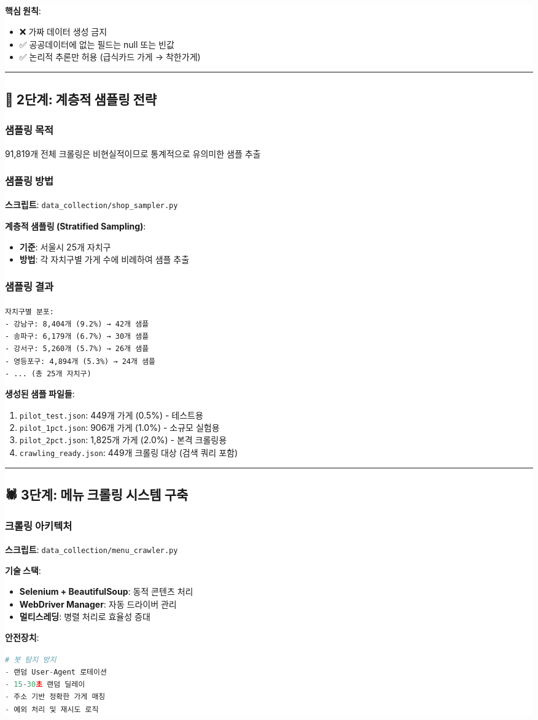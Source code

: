**핵심 원칙**: 
- ❌ 가짜 데이터 생성 금지
- ✅ 공공데이터에 없는 필드는 null 또는 빈값
- ✅ 논리적 추론만 허용 (급식카드 가게 → 착한가게)

---

## 🎯 **2단계: 계층적 샘플링 전략**

### **샘플링 목적**
91,819개 전체 크롤링은 비현실적이므로 통계적으로 유의미한 샘플 추출

### **샘플링 방법**
**스크립트**: `data_collection/shop_sampler.py`

**계층적 샘플링 (Stratified Sampling)**:
- **기준**: 서울시 25개 자치구
- **방법**: 각 자치구별 가게 수에 비례하여 샘플 추출

### **샘플링 결과**
```
자치구별 분포:
- 강남구: 8,404개 (9.2%) → 42개 샘플
- 송파구: 6,179개 (6.7%) → 30개 샘플  
- 강서구: 5,260개 (5.7%) → 26개 샘플
- 영등포구: 4,894개 (5.3%) → 24개 샘플
- ... (총 25개 자치구)
```

**생성된 샘플 파일들**:
1. `pilot_test.json`: 449개 가게 (0.5%) - 테스트용
2. `pilot_1pct.json`: 906개 가게 (1.0%) - 소규모 실험용  
3. `pilot_2pct.json`: 1,825개 가게 (2.0%) - 본격 크롤링용
4. `crawling_ready.json`: 449개 크롤링 대상 (검색 쿼리 포함)

---

## 🕷️ **3단계: 메뉴 크롤링 시스템 구축**

### **크롤링 아키텍처**
**스크립트**: `data_collection/menu_crawler.py`

**기술 스택**:
- **Selenium + BeautifulSoup**: 동적 콘텐츠 처리
- **WebDriver Manager**: 자동 드라이버 관리
- **멀티스레딩**: 병렬 처리로 효율성 증대

**안전장치**:
```python
# 봇 탐지 방지
- 랜덤 User-Agent 로테이션
- 15-30초 랜덤 딜레이
- 주소 기반 정확한 가게 매칭
- 예외 처리 및 재시도 로직
```
